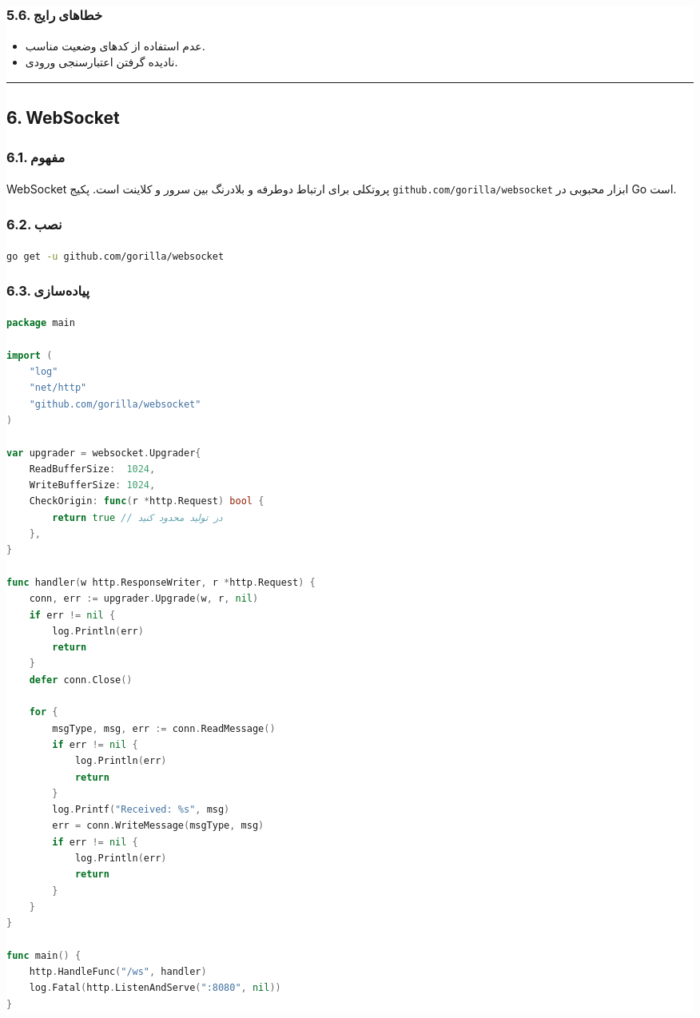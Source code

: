 ### 5.6. خطاهای رایج
- عدم استفاده از کدهای وضعیت مناسب.
- نادیده گرفتن اعتبارسنجی ورودی.

---

## 6. WebSocket

### 6.1. مفهوم
WebSocket پروتکلی برای ارتباط دوطرفه و بلادرنگ بین سرور و کلاینت است. پکیج `github.com/gorilla/websocket` ابزار محبوبی در Go است.

### 6.2. نصب
```bash
go get -u github.com/gorilla/websocket
```

### 6.3. پیاده‌سازی
```go
package main

import (
    "log"
    "net/http"
    "github.com/gorilla/websocket"
)

var upgrader = websocket.Upgrader{
    ReadBufferSize:  1024,
    WriteBufferSize: 1024,
    CheckOrigin: func(r *http.Request) bool {
        return true // در تولید محدود کنید
    },
}

func handler(w http.ResponseWriter, r *http.Request) {
    conn, err := upgrader.Upgrade(w, r, nil)
    if err != nil {
        log.Println(err)
        return
    }
    defer conn.Close()

    for {
        msgType, msg, err := conn.ReadMessage()
        if err != nil {
            log.Println(err)
            return
        }
        log.Printf("Received: %s", msg)
        err = conn.WriteMessage(msgType, msg)
        if err != nil {
            log.Println(err)
            return
        }
    }
}

func main() {
    http.HandleFunc("/ws", handler)
    log.Fatal(http.ListenAndServe(":8080", nil))
}
```